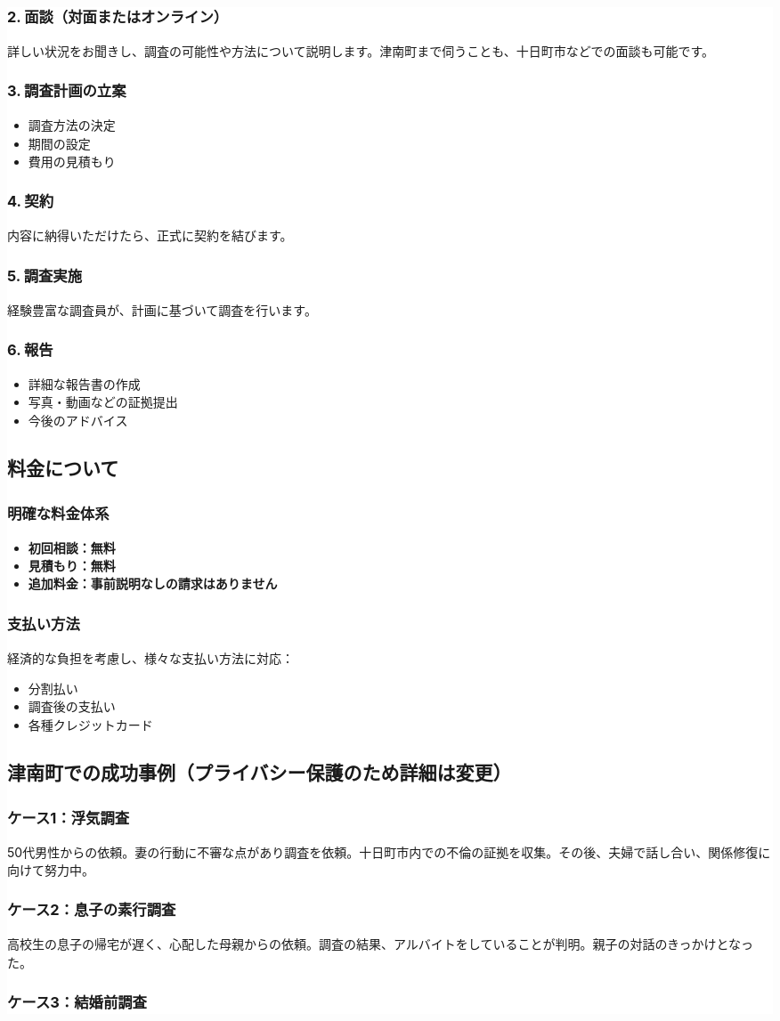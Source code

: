 ### 2. 面談（対面またはオンライン）

詳しい状況をお聞きし、調査の可能性や方法について説明します。津南町まで伺うことも、十日町市などでの面談も可能です。

### 3. 調査計画の立案

- 調査方法の決定
- 期間の設定
- 費用の見積もり

### 4. 契約

内容に納得いただけたら、正式に契約を結びます。

### 5. 調査実施

経験豊富な調査員が、計画に基づいて調査を行います。

### 6. 報告

- 詳細な報告書の作成
- 写真・動画などの証拠提出
- 今後のアドバイス

## 料金について

### 明確な料金体系

- **初回相談：無料**
- **見積もり：無料**
- **追加料金：事前説明なしの請求はありません**

### 支払い方法

経済的な負担を考慮し、様々な支払い方法に対応：
- 分割払い
- 調査後の支払い
- 各種クレジットカード

## 津南町での成功事例（プライバシー保護のため詳細は変更）

### ケース1：浮気調査

50代男性からの依頼。妻の行動に不審な点があり調査を依頼。十日町市内での不倫の証拠を収集。その後、夫婦で話し合い、関係修復に向けて努力中。

### ケース2：息子の素行調査

高校生の息子の帰宅が遅く、心配した母親からの依頼。調査の結果、アルバイトをしていることが判明。親子の対話のきっかけとなった。

### ケース3：結婚前調査
